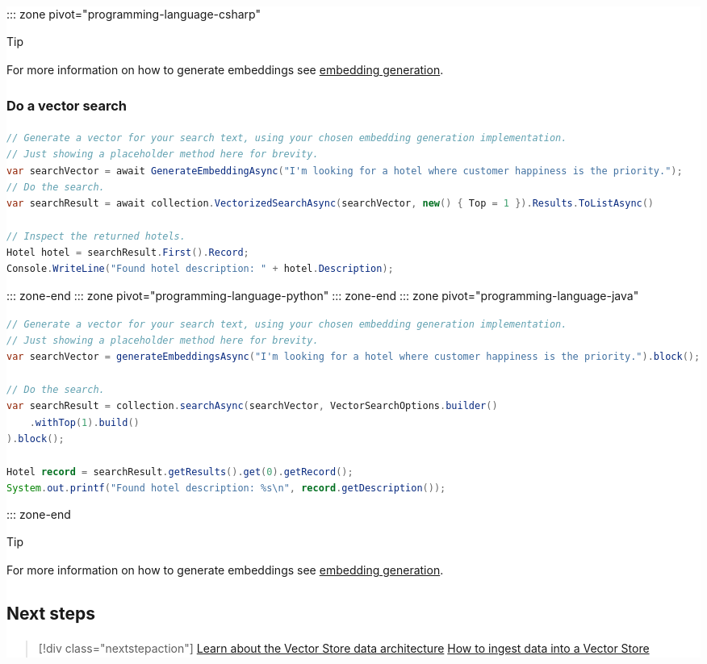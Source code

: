 ::: zone pivot="programming-language-csharp"

> [!TIP]
> For more information on how to generate embeddings see [embedding generation](./embedding-generation.md).

### Do a vector search

```csharp
// Generate a vector for your search text, using your chosen embedding generation implementation.
// Just showing a placeholder method here for brevity.
var searchVector = await GenerateEmbeddingAsync("I'm looking for a hotel where customer happiness is the priority.");
// Do the search.
var searchResult = await collection.VectorizedSearchAsync(searchVector, new() { Top = 1 }).Results.ToListAsync()

// Inspect the returned hotels.
Hotel hotel = searchResult.First().Record;
Console.WriteLine("Found hotel description: " + hotel.Description);
```

::: zone-end
::: zone pivot="programming-language-python"
::: zone-end
::: zone pivot="programming-language-java"
```java
// Generate a vector for your search text, using your chosen embedding generation implementation.
// Just showing a placeholder method here for brevity.
var searchVector = generateEmbeddingsAsync("I'm looking for a hotel where customer happiness is the priority.").block();

// Do the search.
var searchResult = collection.searchAsync(searchVector, VectorSearchOptions.builder()
    .withTop(1).build()
).block();

Hotel record = searchResult.getResults().get(0).getRecord();
System.out.printf("Found hotel description: %s\n", record.getDescription());
```
::: zone-end

> [!TIP]
> For more information on how to generate embeddings see [embedding generation](./embedding-generation.md).

## Next steps

> [!div class="nextstepaction"]
> [Learn about the Vector Store data architecture](./data-architecture.md)
> [How to ingest data into a Vector Store](./how-to/vector-store-data-ingestion.md)
